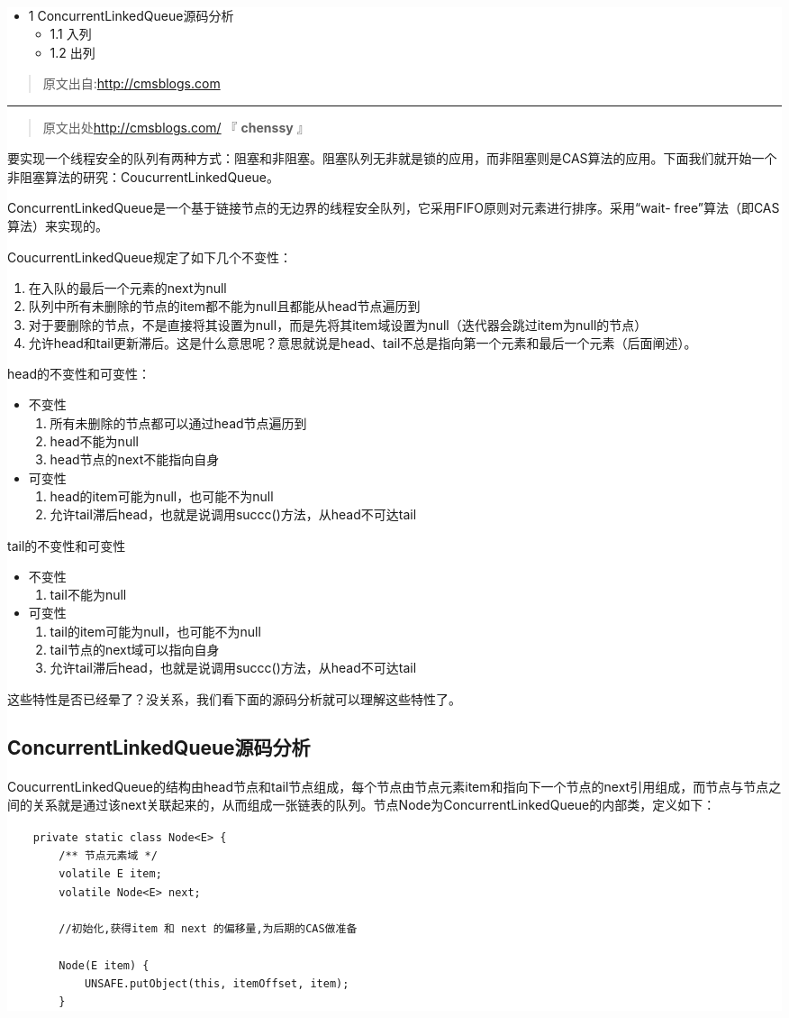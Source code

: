   * 1 ConcurrentLinkedQueue源码分析
    * 1.1 入列
    * 1.2 出列

> 原文出自:<http://cmsblogs.com>

* * *

> 原文出处<http://cmsblogs.com/> 『 **chenssy** 』

要实现一个线程安全的队列有两种方式：阻塞和非阻塞。阻塞队列无非就是锁的应用，而非阻塞则是CAS算法的应用。下面我们就开始一个非阻塞算法的研究：CoucurrentLinkedQueue。

ConcurrentLinkedQueue是一个基于链接节点的无边界的线程安全队列，它采用FIFO原则对元素进行排序。采用“wait-
free”算法（即CAS算法）来实现的。

CoucurrentLinkedQueue规定了如下几个不变性：

  1. 在入队的最后一个元素的next为null
  2. 队列中所有未删除的节点的item都不能为null且都能从head节点遍历到
  3. 对于要删除的节点，不是直接将其设置为null，而是先将其item域设置为null（迭代器会跳过item为null的节点）
  4. 允许head和tail更新滞后。这是什么意思呢？意思就说是head、tail不总是指向第一个元素和最后一个元素（后面阐述）。

head的不变性和可变性：

  * 不变性 
    1. 所有未删除的节点都可以通过head节点遍历到
    2. head不能为null
    3. head节点的next不能指向自身
  * 可变性 
    1. head的item可能为null，也可能不为null
    2. 允许tail滞后head，也就是说调用succc()方法，从head不可达tail

tail的不变性和可变性

  * 不变性 
    1. tail不能为null
  * 可变性 
    1. tail的item可能为null，也可能不为null
    2. tail节点的next域可以指向自身
    3. 允许tail滞后head，也就是说调用succc()方法，从head不可达tail

这些特性是否已经晕了？没关系，我们看下面的源码分析就可以理解这些特性了。

## ConcurrentLinkedQueue源码分析

CoucurrentLinkedQueue的结构由head节点和tail节点组成，每个节点由节点元素item和指向下一个节点的next引用组成，而节点与节点之间的关系就是通过该next关联起来的，从而组成一张链表的队列。节点Node为ConcurrentLinkedQueue的内部类，定义如下：

    
    
        private static class Node<E> {
            /** 节点元素域 */
            volatile E item;
            volatile Node<E> next;
    
            //初始化,获得item 和 next 的偏移量,为后期的CAS做准备
    
            Node(E item) {
                UNSAFE.putObject(this, itemOffset, item);
            }
    